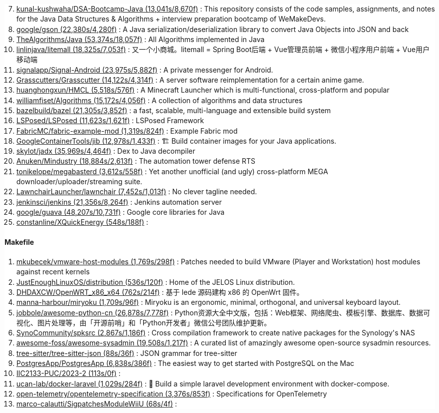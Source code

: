 7. [kunal-kushwaha/DSA-Bootcamp-Java (13,041s/8,670f)](https://github.com/kunal-kushwaha/DSA-Bootcamp-Java) : This repository consists of the code samples, assignments, and notes for the Java Data Structures & Algorithms + interview preparation bootcamp of WeMakeDevs.
8. [google/gson (22,380s/4,280f)](https://github.com/google/gson) : A Java serialization/deserialization library to convert Java Objects into JSON and back
9. [TheAlgorithms/Java (53,374s/18,057f)](https://github.com/TheAlgorithms/Java) : All Algorithms implemented in Java
10. [linlinjava/litemall (18,325s/7,053f)](https://github.com/linlinjava/litemall) : 又一个小商城。litemall = Spring Boot后端 + Vue管理员前端 + 微信小程序用户前端 + Vue用户移动端
11. [signalapp/Signal-Android (23,975s/5,882f)](https://github.com/signalapp/Signal-Android) : A private messenger for Android.
12. [Grasscutters/Grasscutter (14,122s/4,314f)](https://github.com/Grasscutters/Grasscutter) : A server software reimplementation for a certain anime game.
13. [huanghongxun/HMCL (5,518s/576f)](https://github.com/huanghongxun/HMCL) : A Minecraft Launcher which is multi-functional, cross-platform and popular
14. [williamfiset/Algorithms (15,172s/4,056f)](https://github.com/williamfiset/Algorithms) : A collection of algorithms and data structures
15. [bazelbuild/bazel (21,305s/3,852f)](https://github.com/bazelbuild/bazel) : a fast, scalable, multi-language and extensible build system
16. [LSPosed/LSPosed (11,623s/1,621f)](https://github.com/LSPosed/LSPosed) : LSPosed Framework
17. [FabricMC/fabric-example-mod (1,319s/824f)](https://github.com/FabricMC/fabric-example-mod) : Example Fabric mod
18. [GoogleContainerTools/jib (12,978s/1,433f)](https://github.com/GoogleContainerTools/jib) : 🏗 Build container images for your Java applications.
19. [skylot/jadx (35,969s/4,464f)](https://github.com/skylot/jadx) : Dex to Java decompiler
20. [Anuken/Mindustry (18,884s/2,613f)](https://github.com/Anuken/Mindustry) : The automation tower defense RTS
21. [tonikelope/megabasterd (3,612s/558f)](https://github.com/tonikelope/megabasterd) : Yet another unofficial (and ugly) cross-platform MEGA downloader/uploader/streaming suite.
22. [LawnchairLauncher/lawnchair (7,452s/1,013f)](https://github.com/LawnchairLauncher/lawnchair) : No clever tagline needed.
23. [jenkinsci/jenkins (21,356s/8,264f)](https://github.com/jenkinsci/jenkins) : Jenkins automation server
24. [google/guava (48,207s/10,731f)](https://github.com/google/guava) : Google core libraries for Java
25. [constanline/XQuickEnergy (548s/188f)](https://github.com/constanline/XQuickEnergy) : 

#### Makefile
1. [mkubecek/vmware-host-modules (1,769s/298f)](https://github.com/mkubecek/vmware-host-modules) : Patches needed to build VMware (Player and Workstation) host modules against recent kernels
2. [JustEnoughLinuxOS/distribution (536s/120f)](https://github.com/JustEnoughLinuxOS/distribution) : Home of the JELOS Linux distribution.
3. [DHDAXCW/OpenWRT_x86_x64 (762s/214f)](https://github.com/DHDAXCW/OpenWRT_x86_x64) : 基于 lede 源码建构 x86 的 OpenWrt 固件。
4. [manna-harbour/miryoku (1,709s/96f)](https://github.com/manna-harbour/miryoku) : Miryoku is an ergonomic, minimal, orthogonal, and universal keyboard layout.
5. [jobbole/awesome-python-cn (26,878s/7,778f)](https://github.com/jobbole/awesome-python-cn) : Python资源大全中文版，包括：Web框架、网络爬虫、模板引擎、数据库、数据可视化、图片处理等，由「开源前哨」和「Python开发者」微信公号团队维护更新。
6. [SynoCommunity/spksrc (2,867s/1,186f)](https://github.com/SynoCommunity/spksrc) : Cross compilation framework to create native packages for the Synology's NAS
7. [awesome-foss/awesome-sysadmin (19,508s/1,217f)](https://github.com/awesome-foss/awesome-sysadmin) : A curated list of amazingly awesome open-source sysadmin resources.
8. [tree-sitter/tree-sitter-json (88s/36f)](https://github.com/tree-sitter/tree-sitter-json) : JSON grammar for tree-sitter
9. [PostgresApp/PostgresApp (6,838s/386f)](https://github.com/PostgresApp/PostgresApp) : The easiest way to get started with PostgreSQL on the Mac
10. [IIC2133-PUC/2023-2 (113s/0f)](https://github.com/IIC2133-PUC/2023-2) : 
11. [ucan-lab/docker-laravel (1,029s/284f)](https://github.com/ucan-lab/docker-laravel) : 🐳 Build a simple laravel development environment with docker-compose.
12. [open-telemetry/opentelemetry-specification (3,376s/853f)](https://github.com/open-telemetry/opentelemetry-specification) : Specifications for OpenTelemetry
13. [marco-calautti/SigpatchesModuleWiiU (68s/4f)](https://github.com/marco-calautti/SigpatchesModuleWiiU) : 